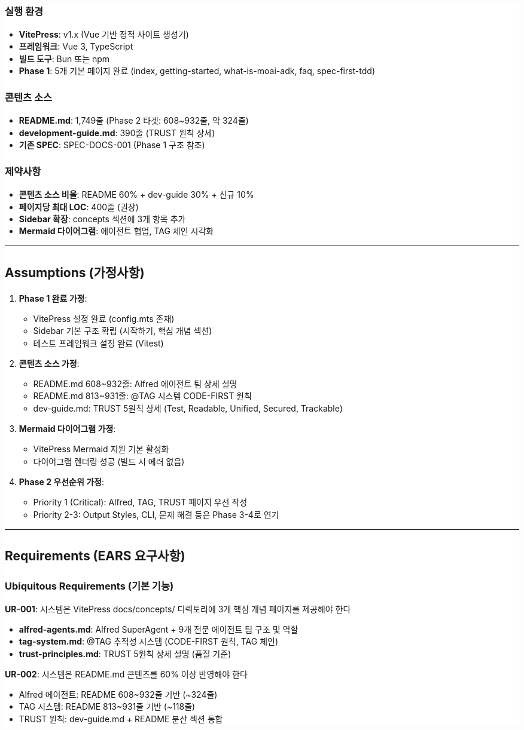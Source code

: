 ### 실행 환경
- **VitePress**: v1.x (Vue 기반 정적 사이트 생성기)
- **프레임워크**: Vue 3, TypeScript
- **빌드 도구**: Bun 또는 npm
- **Phase 1**: 5개 기본 페이지 완료 (index, getting-started, what-is-moai-adk, faq, spec-first-tdd)

### 콘텐츠 소스
- **README.md**: 1,749줄 (Phase 2 타겟: 608~932줄, 약 324줄)
- **development-guide.md**: 390줄 (TRUST 원칙 상세)
- **기존 SPEC**: SPEC-DOCS-001 (Phase 1 구조 참조)

### 제약사항
- **콘텐츠 소스 비율**: README 60% + dev-guide 30% + 신규 10%
- **페이지당 최대 LOC**: 400줄 (권장)
- **Sidebar 확장**: concepts 섹션에 3개 항목 추가
- **Mermaid 다이어그램**: 에이전트 협업, TAG 체인 시각화

---

## Assumptions (가정사항)

1. **Phase 1 완료 가정**:
   - VitePress 설정 완료 (config.mts 존재)
   - Sidebar 기본 구조 확립 (시작하기, 핵심 개념 섹션)
   - 테스트 프레임워크 설정 완료 (Vitest)

2. **콘텐츠 소스 가정**:
   - README.md 608~932줄: Alfred 에이전트 팀 상세 설명
   - README.md 813~931줄: @TAG 시스템 CODE-FIRST 원칙
   - dev-guide.md: TRUST 5원칙 상세 (Test, Readable, Unified, Secured, Trackable)

3. **Mermaid 다이어그램 가정**:
   - VitePress Mermaid 지원 기본 활성화
   - 다이어그램 렌더링 성공 (빌드 시 에러 없음)

4. **Phase 2 우선순위 가정**:
   - Priority 1 (Critical): Alfred, TAG, TRUST 페이지 우선 작성
   - Priority 2-3: Output Styles, CLI, 문제 해결 등은 Phase 3-4로 연기

---

## Requirements (EARS 요구사항)

### Ubiquitous Requirements (기본 기능)

**UR-001**: 시스템은 VitePress docs/concepts/ 디렉토리에 3개 핵심 개념 페이지를 제공해야 한다
- **alfred-agents.md**: Alfred SuperAgent + 9개 전문 에이전트 팀 구조 및 역할
- **tag-system.md**: @TAG 추적성 시스템 (CODE-FIRST 원칙, TAG 체인)
- **trust-principles.md**: TRUST 5원칙 상세 설명 (품질 기준)

**UR-002**: 시스템은 README.md 콘텐츠를 60% 이상 반영해야 한다
- Alfred 에이전트: README 608~932줄 기반 (~324줄)
- TAG 시스템: README 813~931줄 기반 (~118줄)
- TRUST 원칙: dev-guide.md + README 분산 섹션 통합

